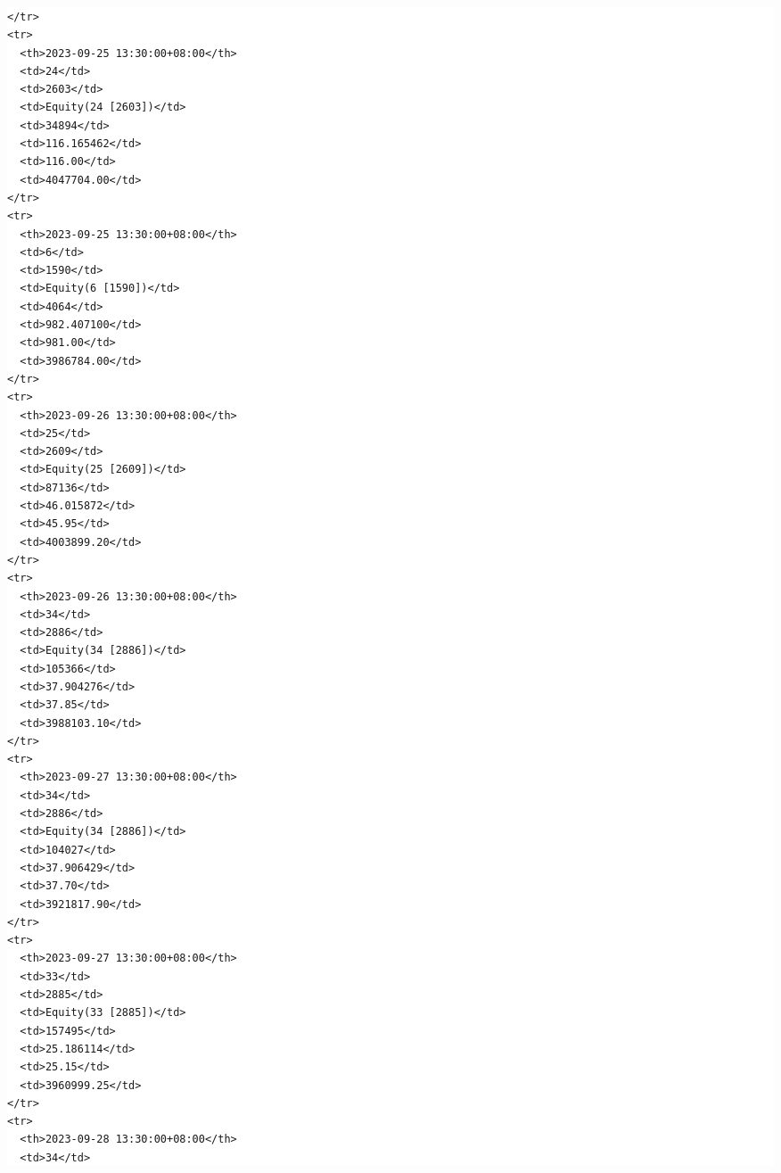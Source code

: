     </tr>
    <tr>
      <th>2023-09-25 13:30:00+08:00</th>
      <td>24</td>
      <td>2603</td>
      <td>Equity(24 [2603])</td>
      <td>34894</td>
      <td>116.165462</td>
      <td>116.00</td>
      <td>4047704.00</td>
    </tr>
    <tr>
      <th>2023-09-25 13:30:00+08:00</th>
      <td>6</td>
      <td>1590</td>
      <td>Equity(6 [1590])</td>
      <td>4064</td>
      <td>982.407100</td>
      <td>981.00</td>
      <td>3986784.00</td>
    </tr>
    <tr>
      <th>2023-09-26 13:30:00+08:00</th>
      <td>25</td>
      <td>2609</td>
      <td>Equity(25 [2609])</td>
      <td>87136</td>
      <td>46.015872</td>
      <td>45.95</td>
      <td>4003899.20</td>
    </tr>
    <tr>
      <th>2023-09-26 13:30:00+08:00</th>
      <td>34</td>
      <td>2886</td>
      <td>Equity(34 [2886])</td>
      <td>105366</td>
      <td>37.904276</td>
      <td>37.85</td>
      <td>3988103.10</td>
    </tr>
    <tr>
      <th>2023-09-27 13:30:00+08:00</th>
      <td>34</td>
      <td>2886</td>
      <td>Equity(34 [2886])</td>
      <td>104027</td>
      <td>37.906429</td>
      <td>37.70</td>
      <td>3921817.90</td>
    </tr>
    <tr>
      <th>2023-09-27 13:30:00+08:00</th>
      <td>33</td>
      <td>2885</td>
      <td>Equity(33 [2885])</td>
      <td>157495</td>
      <td>25.186114</td>
      <td>25.15</td>
      <td>3960999.25</td>
    </tr>
    <tr>
      <th>2023-09-28 13:30:00+08:00</th>
      <td>34</td>